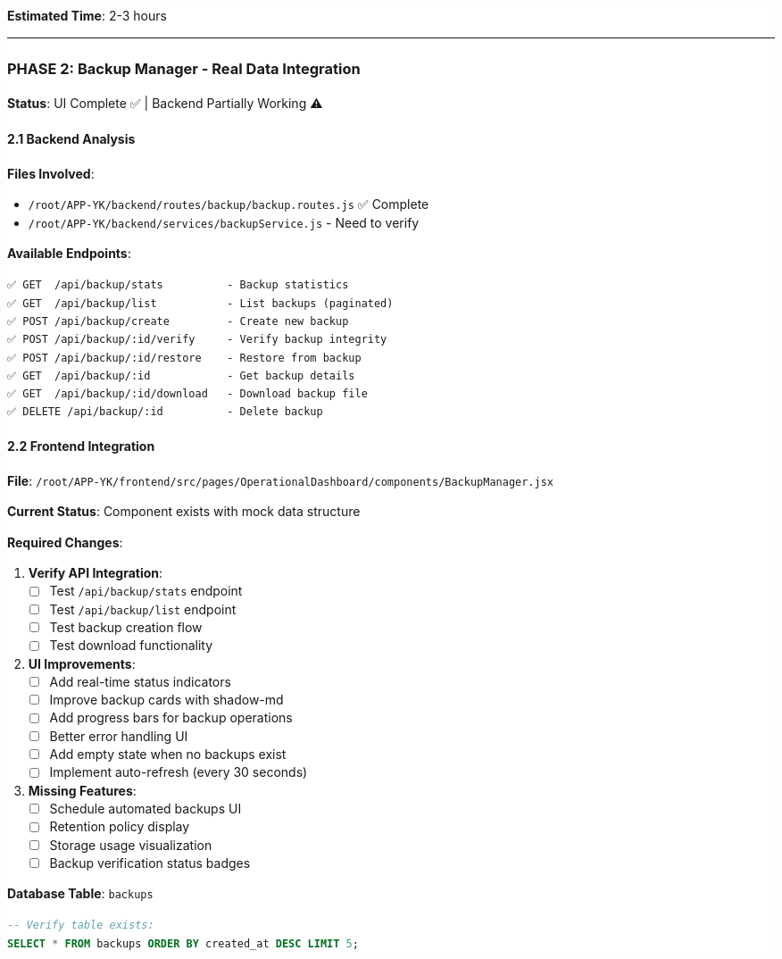 **Estimated Time**: 2-3 hours

---

### **PHASE 2: Backup Manager - Real Data Integration**
**Status**: UI Complete ✅ | Backend Partially Working ⚠️

#### 2.1 Backend Analysis
**Files Involved**:
- `/root/APP-YK/backend/routes/backup/backup.routes.js` ✅ Complete
- `/root/APP-YK/backend/services/backupService.js` - Need to verify

**Available Endpoints**:
```
✅ GET  /api/backup/stats          - Backup statistics
✅ GET  /api/backup/list           - List backups (paginated)
✅ POST /api/backup/create         - Create new backup
✅ POST /api/backup/:id/verify     - Verify backup integrity
✅ POST /api/backup/:id/restore    - Restore from backup
✅ GET  /api/backup/:id            - Get backup details
✅ GET  /api/backup/:id/download   - Download backup file
✅ DELETE /api/backup/:id          - Delete backup
```

#### 2.2 Frontend Integration
**File**: `/root/APP-YK/frontend/src/pages/OperationalDashboard/components/BackupManager.jsx`

**Current Status**: Component exists with mock data structure

**Required Changes**:
1. **Verify API Integration**:
   - [ ] Test `/api/backup/stats` endpoint
   - [ ] Test `/api/backup/list` endpoint
   - [ ] Test backup creation flow
   - [ ] Test download functionality

2. **UI Improvements**:
   - [ ] Add real-time status indicators
   - [ ] Improve backup cards with shadow-md
   - [ ] Add progress bars for backup operations
   - [ ] Better error handling UI
   - [ ] Add empty state when no backups exist
   - [ ] Implement auto-refresh (every 30 seconds)

3. **Missing Features**:
   - [ ] Schedule automated backups UI
   - [ ] Retention policy display
   - [ ] Storage usage visualization
   - [ ] Backup verification status badges

**Database Table**: `backups`
```sql
-- Verify table exists:
SELECT * FROM backups ORDER BY created_at DESC LIMIT 5;
```
